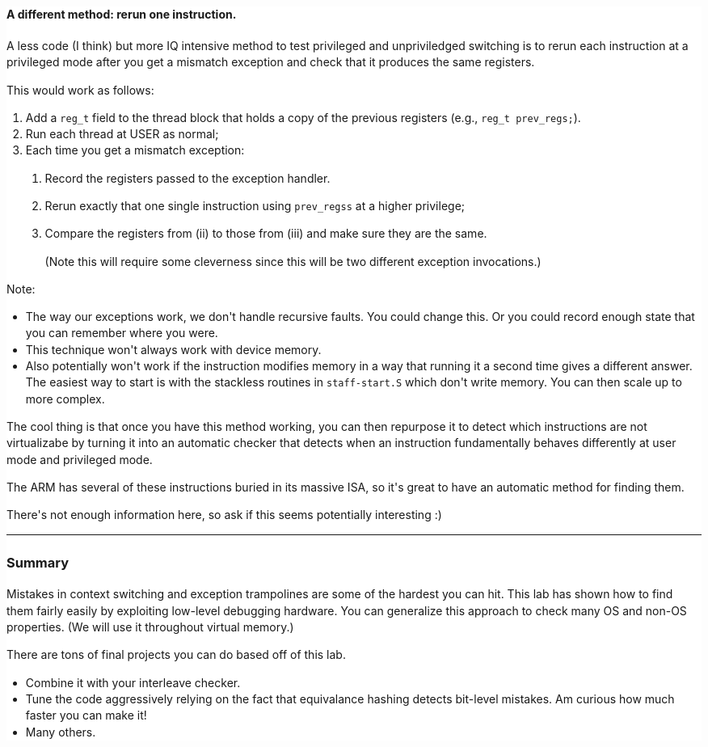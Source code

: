 #### A different method: rerun one instruction.

A less code (I think) but more IQ intensive method to test privileged
and unpriviledged switching is to rerun each instruction at a privileged
mode after you get a mismatch exception and check that it produces the
same registers.

This would work as follows:
  1. Add a `reg_t` field to the thread block that holds a copy
     of the previous registers (e.g., `reg_t prev_regs;`). 
  2. Run each thread at USER as normal;
  3. Each time you get a mismatch exception:
     1. Record the registers passed to the exception handler.
     2. Rerun exactly that one single instruction using
       `prev_regss` at a higher privilege;
     3. Compare the registers from (ii) to those from (iii)
        and make sure they are the same.
     
        (Note this will require some cleverness since this
        will be two different exception invocations.)

Note:
  - The way our exceptions work, we don't handle recursive 
    faults.  You could change this. Or you could record
    enough state that you can remember where you were.
  - This technique won't always work with device memory.
  - Also potentially won't work if the instruction modifies
    memory in a way that running it a second time gives a different
    answer.  The easiest way to start is with the stackless
    routines in `staff-start.S` which don't write memory.  You
    can then scale up to more complex.  

The cool thing is that once you have this method working, you can
then repurpose it to detect which instructions are not virtualizabe by
turning it into an automatic checker that detects when an instruction
fundamentally behaves differently at user mode and privileged mode.

The ARM has several of these instructions buried in its massive
ISA, so it's great to have an automatic method for finding them.

There's not enough information here, so ask if this seems potentially
interesting :)

----------------------------------------------------------------------
### Summary

Mistakes in context switching and exception trampolines are some of
the hardest you can hit.  This lab has shown how to find them fairly
easily by exploiting low-level debugging hardware.  You can generalize
this approach to check many OS and non-OS properties.  (We will use it
throughout virtual memory.)

There are tons of final projects you can do based off of this lab.
  - Combine it with your interleave checker.
  - Tune the code aggressively  relying on the fact that
    equivalance hashing detects bit-level mistakes.  Am curious how much
    faster you can make it!
  - Many others.
